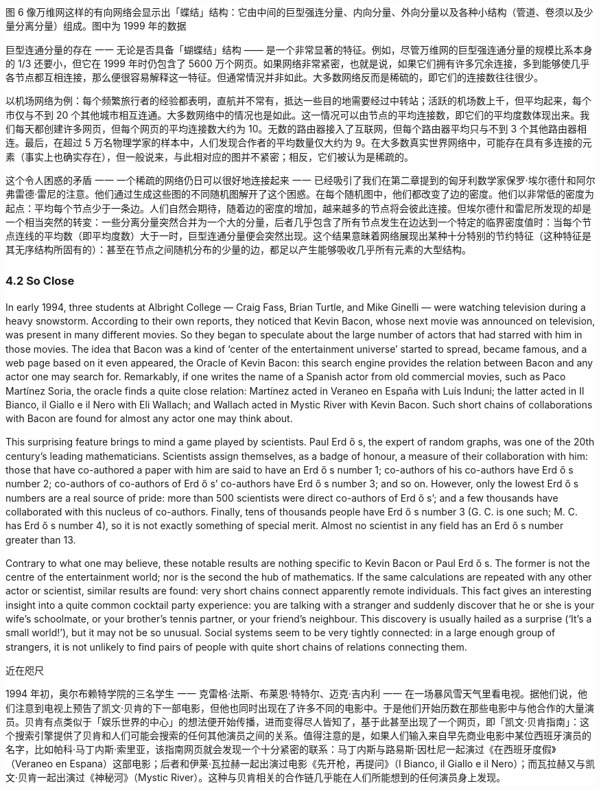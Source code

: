 图 6 像万维网这样的有向网络会显示出「蝶结」结构：它由中间的巨型强连分量、内向分量、外向分量以及各种小结构（管道、卷须以及少量分离分量）组成。图中为 1999 年的数据

巨型连通分量的存在 一一 无论是否具备「蝴蝶结」结构 —— 是一个非常显著的特征。例如，尽管万维网的巨型强连通分量的规模比系本身的 1/3 还要小，但它在 1999 年时仍包含了 5600 万个网页。如果网络非常紧密，也就是说，如果它们拥有许多冗余连接，多到能够使几乎各节点都互相连接，那么便很容易解释这一特征。但通常情況并非如此。大多数网络反而是稀硫的，即它们的连接数往往很少。

以机场网络为例：每个频繁旅行者的经验都表明，直航并不常有，抵达一些目的地需要经过中转站；活跃的机场数上千，但平均起来，每个市仅与不到 20 个其他城市相互连通。大多数网络中的情况也是如此。这一情况可以由节点的平均连接数，即它们的平均度数体现出来。我们每天都创建许多网页，但每个网页的平均连接数大约为 10。无数的路由器接入了互联网，但每个路由器平均只与不到 3 个其他路由器相连。最后，在超过 5 万名物理学家的样本中，人们发现合作者的平均数量仅大约为 9。在大多数真实世界网络中，可能存在具有多连接的元素（事实上也确实存在），但一般说来，与此相对应的图并不紧密；相反，它们被认为是稀疏的。

这个令人困惑的矛盾 一一 一个稀疏的网络仍日可以很好地连接起来 一一 已经吸引了我们在第二章提到的匈牙利数学家保罗·埃尔德什和阿尔弗雷德·雷尼的注意。他们通过生成这些图的不同随机图解开了这个困惑。在每个随机图中，他们都改变了边的密度。他们以非常低的密度为起点：平均每个节点少于一条边。人们自然会期待，随着边的密度的增加，越来越多的节点将会彼此连接。但埃尔德什和雷尼所发现的却是一个相当突然的转変：一些分离分量突然合并为一个大的分量，后者几乎包含了所有节点发生在边达到一个特定的临界密度值时：当每个节点连线的平均数（即平均度数）大于一时，巨型连通分量便会突然出现。这个结果意昧着网络展现出某种十分特别的节约特征（这种特征是其无序结构所固有的）：甚至在节点之间随机分布的少量的边，都足以产生能够吸收几乎所有元素的大型结构。

### 4.2 So Close

In early 1994, three students at Albright College — Craig Fass, Brian Turtle, and Mike Ginelli — were watching television during a heavy snowstorm. According to their own reports, they noticed that Kevin Bacon, whose next movie was announced on television, was present in many different movies. So they began to speculate about the large number of actors that had starred with him in those movies. The idea that Bacon was a kind of ‘center of the entertainment universe’ started to spread, became famous, and a web page based on it even appeared, the Oracle of Kevin Bacon: this search engine provides the relation between Bacon and any actor one may search for. Remarkably, if one writes the name of a Spanish actor from old commercial movies, such as Paco Martínez Soria, the oracle finds a quite close relation: Martínez acted in Veraneo en España with Luís Induni; the latter acted in Il Bianco, il Giallo e il Nero with Eli Wallach; and Wallach acted in Mystic River with Kevin Bacon. Such short chains of collaborations with Bacon are found for almost any actor one may think about.

This surprising feature brings to mind a game played by scientists. Paul Erd ő s, the expert of random graphs, was one of the 20th century’s leading mathematicians. Scientists assign themselves, as a badge of honour, a measure of their collaboration with him: those that have co-authored a paper with him are said to have an Erd ő s number 1; co-authors of his co-authors have Erd ő s number 2; co-authors of co-authors of Erd ő s’ co-authors have Erd ő s number 3; and so on. However, only the lowest Erd ő s numbers are a real source of pride: more than 500 scientists were direct co-authors of Erd ő s’; and a few thousands have collaborated with this nucleus of co-authors. Finally, tens of thousands people have Erd ő s number 3 (G. C. is one such; M. C. has Erd ő s number 4), so it is not exactly something of special merit. Almost no scientist in any field has an Erd ő s number greater than 13.

Contrary to what one may believe, these notable results are nothing specific to Kevin Bacon or Paul Erd ő s. The former is not the centre of the entertainment world; nor is the second the hub of mathematics. If the same calculations are repeated with any other actor or scientist, similar results are found: very short chains connect apparently remote individuals. This fact gives an interesting insight into a quite common cocktail party experience: you are talking with a stranger and suddenly discover that he or she is your wife’s schoolmate, or your brother’s tennis partner, or your friend’s neighbour. This discovery is usually hailed as a surprise (‘It’s a small world!’), but it may not be so unusual. Social systems seem to be very tightly connected: in a large enough group of strangers, it is not unlikely to find pairs of people with quite short chains of relations connecting them.

近在咫尺

1994 年初，奥尔布赖特学院的三名学生 一一 克雷格·法斯、布莱恩·特特尔、迈克·吉内利 一一 在一场暴风雪天气里看电视。据他们说，他们注意到电视上预告了凯文·贝肯的下一部电影，但他也同时出现在了许多不同的电影中。于是他们开始历数在那些电影中与他合作的大量演员。贝肯有点类似于「娱乐世界的中心」的想法便开始传播，进而变得尽人皆知了，基于此甚至出现了一个网页，即「凯文·贝肯指南」：这个搜索引擎提供了贝肯和人们可能会搜索的任何其他演员之间的关系。值得注意的是，如果人们输入来自早先商业电影中某位西班牙演员的名字，比如帕科·马丁内斯·索里亚，该指南网页就会发现一个十分紧密的联系：马丁内斯与路易斯·因杜尼一起演过《在西班牙度假》（Veraneo en Espana）这部电影；后者和伊莱·瓦拉赫一起出演过电影《先开枪，再提问》（I Bianco, il Giallo e il Nero）；而瓦拉赫又与凯文·贝肯一起出演过《神秘河》（Mystic River）。这种与贝肯相关的合作链几乎能在人们所能想到的任何演员身上发现。
